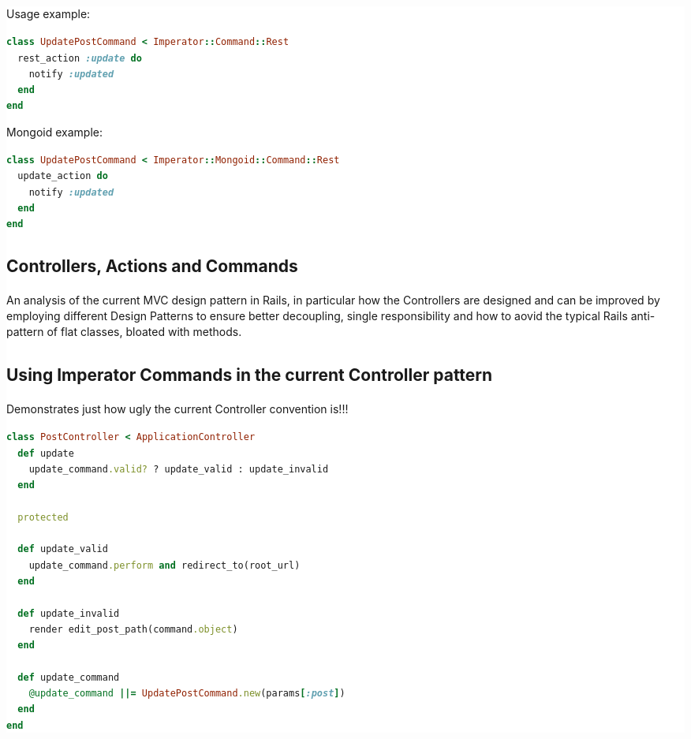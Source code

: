 Usage example:

```ruby
class UpdatePostCommand < Imperator::Command::Rest
  rest_action :update do
    notify :updated
  end
end
```

Mongoid example:

```ruby
class UpdatePostCommand < Imperator::Mongoid::Command::Rest
  update_action do
    notify :updated
  end
end
```

## Controllers, Actions and Commands

An analysis of the current MVC design pattern in Rails, in particular how the Controllers
are designed and can be improved by employing different Design Patterns to ensure better
decoupling, single responsibility and how to aovid the typical Rails anti-pattern of flat classes, bloated with methods.

## Using Imperator Commands in the current Controller pattern

Demonstrates just how ugly the current Controller convention is!!!

```ruby
class PostController < ApplicationController
  def update    
    update_command.valid? ? update_valid : update_invalid
  end

  protected

  def update_valid
    update_command.perform and redirect_to(root_url)
  end

  def update_invalid
    render edit_post_path(command.object)
  end

  def update_command
    @update_command ||= UpdatePostCommand.new(params[:post])
  end
end
```
